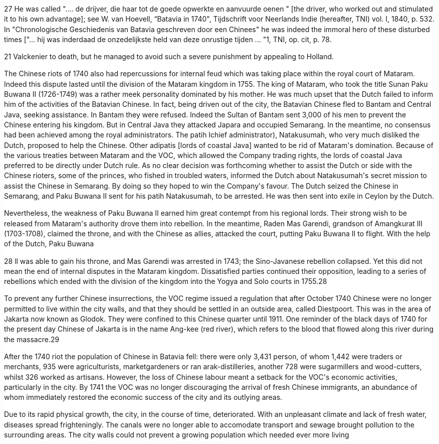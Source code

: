 27 He was called ".... de drijver, die haar tot de goede opwerkte en aanvuurde oenen " [the driver, who worked out and stimulated it to his own advantage]; see W. van Hoevell, “Batavia in 1740", Tijdschrift voor Neerlands Indie (hereafter, TNI) vol. I, 1840, p. 532. In "Chronologische Geschiedenis van Batavia geschreven door een Chinees" he was indeed the immoral hero of these disturbed times ["... hij was inderdaad de onzedelijkste held van deze onrustige tijden ... "1, TNI, op. cit, p. 78.

21 Valckenier to death, but he managed to avoid such a severe punishment by appealing to Holland.

The Chinese riots of 1740 also had repercussions for internal feud which was taking place within the royal court of Mataram. Indeed this dispute lasted until the division of the Mataram kingdom in 1755. The king of Mataram, who took the title Sunan Paku Buwana II (1726-1749) was a rather meek personality dominated by his mother. He was much upset that the Dutch failed to inform him of the activities of the Batavian Chinese. In fact, being driven out of the city, the Batavian Chinese fled to Bantam and Central Java, seeking assistance. In Bantam they were refused. Indeed the Sultan of Bantam sent 3,000 of his men to prevent the Chinese entering his kingdom. But in Central Java they attacked Japara and occupied Semarang. In the meantime, no consensus had been achieved among the royal administrators. The patih Ichief administrator), Natakusumah, who very much disliked the Dutch, proposed to help the Chinese. Other adipatis [lords of coastal Java] wanted to be rid of Mataram's domination. Because of the various treaties between Mataram and the VOC, which allowed the Company trading rights, the lords of coastal Java preferred to be directly under Dutch rule. As no clear decision was forthcoming whether to assist the Dutch or side with the Chinese rioters, some of the princes, who fished in troubled waters, informed the Dutch about Natakusumah's secret mission to assist the Chinese in Semarang. By doing so they hoped to win the Company's favour. The Dutch seized the Chinese in Semarang, and Paku Buwana II sent for his patih Natakusumah, to be arrested. He was then sent into exile in Ceylon by the Dutch.

Nevertheless, the weakness of Paku Buwana II earned him great contempt from his regional lords. Their strong wish to be released from Mataram's authority drove them into rebellion. In the meantime, Raden Mas Garendi, grandson of Amangkurat III (1703-1708), claimed the throne, and with the Chinese as allies, attacked the court, putting Paku Buwana II to flight. With the help of the Dutch, Paku Buwana

28 ll was able to gain his throne, and Mas Garendi was arrested in 1743; the Sino-Javanese rebellion collapsed. Yet this did not mean the end of internal disputes in the Mataram kingdom. Dissatisfied parties continued their opposition, leading to a series of rebellions which ended with the division of the kingdom into the Yogya and Solo courts in 1755.28

To prevent any further Chinese insurrections, the VOC regime issued a regulation that after October 1740 Chinese were no longer permitted to live within the city walls, and that they should be settled in an outside area, called Diestpoort. This was in the area of Jakarta now known as Glodok. They were confined to this Chinese quarter until 1911. One reminder of the black days of 1740 for the present day Chinese of Jakarta is in the name Ang-kee (red river), which refers to the blood that flowed along this river during the massacre.29

After the 1740 riot the population of Chinese in Batavia fell: there were only 3,431 person, of whom 1,442 were traders or merchants, 935 were agriculturists, marketgardeners or ran arak-distilleries, another 728 were sugarmillers and wood-cutters, whilst 326 worked as artisans. However, the loss of Chinese labour meant a setback for the VOC's economic activities, particularly in the city. By 1741 the VOC was no longer discouraging the arrival of fresh Chinese immigrants, an abundance of whom immediately restored the economic success of the city and its outlying areas.

Due to its rapid physical growth, the city, in the course of time, deteriorated. With an unpleasant climate and lack of fresh water, diseases spread frighteningly. The canals were no longer able to accomodate transport and sewage brought pollution to the surrounding areas. The city walls could not prevent a growing population which needed ever more living

